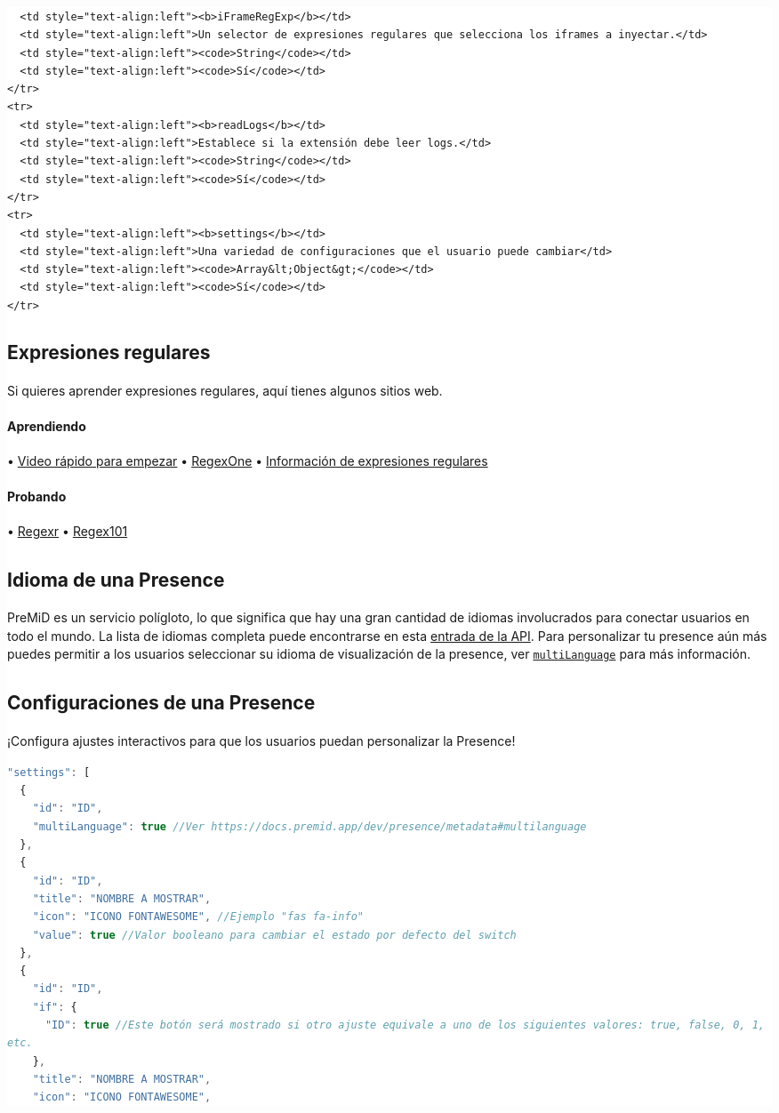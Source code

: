       <td style="text-align:left"><b>iFrameRegExp</b></td>
      <td style="text-align:left">Un selector de expresiones regulares que selecciona los iframes a inyectar.</td>
      <td style="text-align:left"><code>String</code></td>
      <td style="text-align:left"><code>Sí</code></td>
    </tr>
    <tr>
      <td style="text-align:left"><b>readLogs</b></td>
      <td style="text-align:left">Establece si la extensión debe leer logs.</td>
      <td style="text-align:left"><code>String</code></td>
      <td style="text-align:left"><code>Sí</code></td>
    </tr>
    <tr>
      <td style="text-align:left"><b>settings</b></td>
      <td style="text-align:left">Una variedad de configuraciones que el usuario puede cambiar</td>
      <td style="text-align:left"><code>Array&lt;Object&gt;</code></td>
      <td style="text-align:left"><code>Sí</code></td>
    </tr>
  </tbody>
</table>

## Expresiones regulares

Si quieres aprender expresiones regulares, aquí tienes algunos sitios web.

#### Aprendiendo

• [Video rápido para empezar](https://youtu.be/sXQxhojSdZM) • [RegexOne](https://regexone.com/) • [Información de expresiones regulares](https://www.regular-expressions.info/tutorial.html)

#### Probando

• [Regexr](https://regexr.com/) • [Regex101](https://regex101.com/)

## Idioma de una Presence

PreMiD es un servicio polígloto, lo que significa que hay una gran cantidad de idiomas involucrados para conectar usuarios en todo el mundo. La lista de idiomas completa puede encontrarse en esta [entrada de la API](https://api.premid.app/v2/langFile/list). Para personalizar tu presence aún más puedes permitir a los usuarios seleccionar su idioma de visualización de la presence, ver [`multiLanguage`](#multilanguage) para más información.

## Configuraciones de una Presence
¡Configura ajustes interactivos para que los usuarios puedan personalizar la Presence!
```typescript
"settings": [
  {
    "id": "ID",
    "multiLanguage": true //Ver https://docs.premid.app/dev/presence/metadata#multilanguage
  },
  {
    "id": "ID",
    "title": "NOMBRE A MOSTRAR",
    "icon": "ICONO FONTAWESOME", //Ejemplo "fas fa-info"
    "value": true //Valor booleano para cambiar el estado por defecto del switch
  },
  {
    "id": "ID",
    "if": {
      "ID": true //Este botón será mostrado si otro ajuste equivale a uno de los siguientes valores: true, false, 0, 1, etc.
    },
    "title": "NOMBRE A MOSTRAR",
    "icon": "ICONO FONTAWESOME",
```